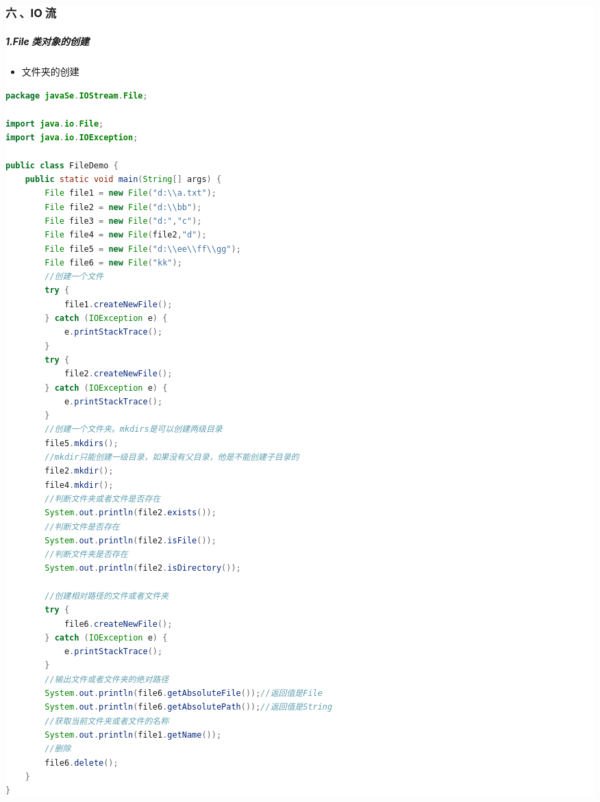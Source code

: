 ### 六 、IO 流

#####  **1.File 类对象的创建**

- 文件夹的创建

```java
package javaSe.IOStream.File;

import java.io.File;
import java.io.IOException;

public class FileDemo {
    public static void main(String[] args) {
        File file1 = new File("d:\\a.txt");
        File file2 = new File("d:\\bb");
        File file3 = new File("d:","c");
        File file4 = new File(file2,"d");
        File file5 = new File("d:\\ee\\ff\\gg");
        File file6 = new File("kk");
        //创建一个文件
        try {
            file1.createNewFile();
        } catch (IOException e) {
            e.printStackTrace();
        }
        try {
            file2.createNewFile();
        } catch (IOException e) {
            e.printStackTrace();
        }
        //创建一个文件夹。mkdirs是可以创建两级目录
        file5.mkdirs();
        //mkdir只能创建一级目录，如果没有父目录，他是不能创建子目录的
        file2.mkdir();
        file4.mkdir();
        //判断文件夹或者文件是否存在
        System.out.println(file2.exists());
        //判断文件是否存在
        System.out.println(file2.isFile());
        //判断文件夹是否存在
        System.out.println(file2.isDirectory());

        //创建相对路径的文件或者文件夹
        try {
            file6.createNewFile();
        } catch (IOException e) {
            e.printStackTrace();
        }
        //输出文件或者文件夹的绝对路径
        System.out.println(file6.getAbsoluteFile());//返回值是File
        System.out.println(file6.getAbsolutePath());//返回值是String
        //获取当前文件夹或者文件的名称
        System.out.println(file1.getName());
        //删除
        file6.delete();
    }
}


```
